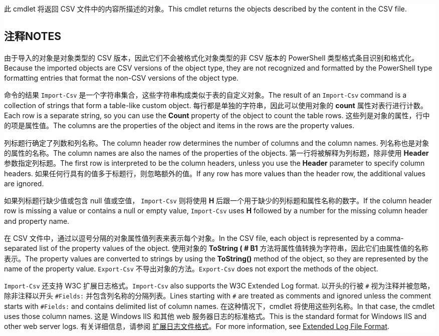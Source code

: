 <span data-ttu-id="e78a1-224">此 cmdlet 将返回 CSV 文件中的内容所描述的对象。</span><span class="sxs-lookup"><span data-stu-id="e78a1-224">This cmdlet returns the objects described by the content in the CSV file.</span></span>

## <span data-ttu-id="e78a1-225">注释</span><span class="sxs-lookup"><span data-stu-id="e78a1-225">NOTES</span></span>

<span data-ttu-id="e78a1-226">由于导入的对象是对象类型的 CSV 版本，因此它们不会被格式化对象类型的非 CSV 版本的 PowerShell 类型格式条目识别和格式化。</span><span class="sxs-lookup"><span data-stu-id="e78a1-226">Because the imported objects are CSV versions of the object type, they are not recognized and formatted by the PowerShell type formatting entries that format the non-CSV versions of the object type.</span></span>

<span data-ttu-id="e78a1-227">命令的结果 `Import-Csv` 是一个字符串集合，这些字符串构成类似于表的自定义对象。</span><span class="sxs-lookup"><span data-stu-id="e78a1-227">The result of an `Import-Csv` command is a collection of strings that form a table-like custom object.</span></span> <span data-ttu-id="e78a1-228">每行都是单独的字符串，因此可以使用对象的 **count** 属性对表行进行计数。</span><span class="sxs-lookup"><span data-stu-id="e78a1-228">Each row is a separate string, so you can use the **Count** property of the object to count the table rows.</span></span> <span data-ttu-id="e78a1-229">这些列是对象的属性，行中的项是属性值。</span><span class="sxs-lookup"><span data-stu-id="e78a1-229">The columns are the properties of the object and items in the rows are the property values.</span></span>

<span data-ttu-id="e78a1-230">列标题行确定了列数和列名称。</span><span class="sxs-lookup"><span data-stu-id="e78a1-230">The column header row determines the number of columns and the column names.</span></span> <span data-ttu-id="e78a1-231">列名称也是对象的属性的名称。</span><span class="sxs-lookup"><span data-stu-id="e78a1-231">The column names are also the names of the properties of the objects.</span></span> <span data-ttu-id="e78a1-232">第一行将被解释为列标题，除非使用 **Header** 参数指定列标题。</span><span class="sxs-lookup"><span data-stu-id="e78a1-232">The first row is interpreted to be the column headers, unless you use the **Header** parameter to specify column headers.</span></span> <span data-ttu-id="e78a1-233">如果任何行具有的值多于标题行，则忽略额外的值。</span><span class="sxs-lookup"><span data-stu-id="e78a1-233">If any row has more values than the header row, the additional values are ignored.</span></span>

<span data-ttu-id="e78a1-234">如果列标题行缺少值或包含 null 值或空值， `Import-Csv` 则将使用 **H** 后跟一个用于缺少的列标题和属性名称的数字。</span><span class="sxs-lookup"><span data-stu-id="e78a1-234">If the column header row is missing a value or contains a null or empty value, `Import-Csv` uses **H** followed by a number for the missing column header and property name.</span></span>

<span data-ttu-id="e78a1-235">在 CSV 文件中，通过以逗号分隔的对象属性值列表来表示每个对象。</span><span class="sxs-lookup"><span data-stu-id="e78a1-235">In the CSV file, each object is represented by a comma-separated list of the property values of the object.</span></span> <span data-ttu-id="e78a1-236">使用对象的 **ToString ( # B1** 方法将属性值转换为字符串，因此它们由属性值的名称表示。</span><span class="sxs-lookup"><span data-stu-id="e78a1-236">The property values are converted to strings by using the **ToString()** method of the object, so they are represented by the name of the property value.</span></span> <span data-ttu-id="e78a1-237">`Export-Csv` 不导出对象的方法。</span><span class="sxs-lookup"><span data-stu-id="e78a1-237">`Export-Csv` does not export the methods of the object.</span></span>

<span data-ttu-id="e78a1-238">`Import-Csv` 还支持 W3C 扩展日志格式。</span><span class="sxs-lookup"><span data-stu-id="e78a1-238">`Import-Csv` also supports the W3C Extended Log format.</span></span> <span data-ttu-id="e78a1-239">以开头的行被 `#` 视为注释并被忽略，除非注释以开头 `#Fields:` 并包含列名称的分隔列表。</span><span class="sxs-lookup"><span data-stu-id="e78a1-239">Lines starting with `#` are treated as comments and ignored unless the comment starts with `#Fields:` and contains delimited list of column names.</span></span> <span data-ttu-id="e78a1-240">在这种情况下，cmdlet 将使用这些列名称。</span><span class="sxs-lookup"><span data-stu-id="e78a1-240">In that case, the cmdlet uses those column names.</span></span> <span data-ttu-id="e78a1-241">这是 Windows IIS 和其他 web 服务器日志的标准格式。</span><span class="sxs-lookup"><span data-stu-id="e78a1-241">This is the standard format for Windows IIS and other web server logs.</span></span> <span data-ttu-id="e78a1-242">有关详细信息，请参阅 [扩展日志文件格式](https://www.w3.org/TR/WD-logfile.html)。</span><span class="sxs-lookup"><span data-stu-id="e78a1-242">For more information, see [Extended Log File Format](https://www.w3.org/TR/WD-logfile.html).</span></span>
